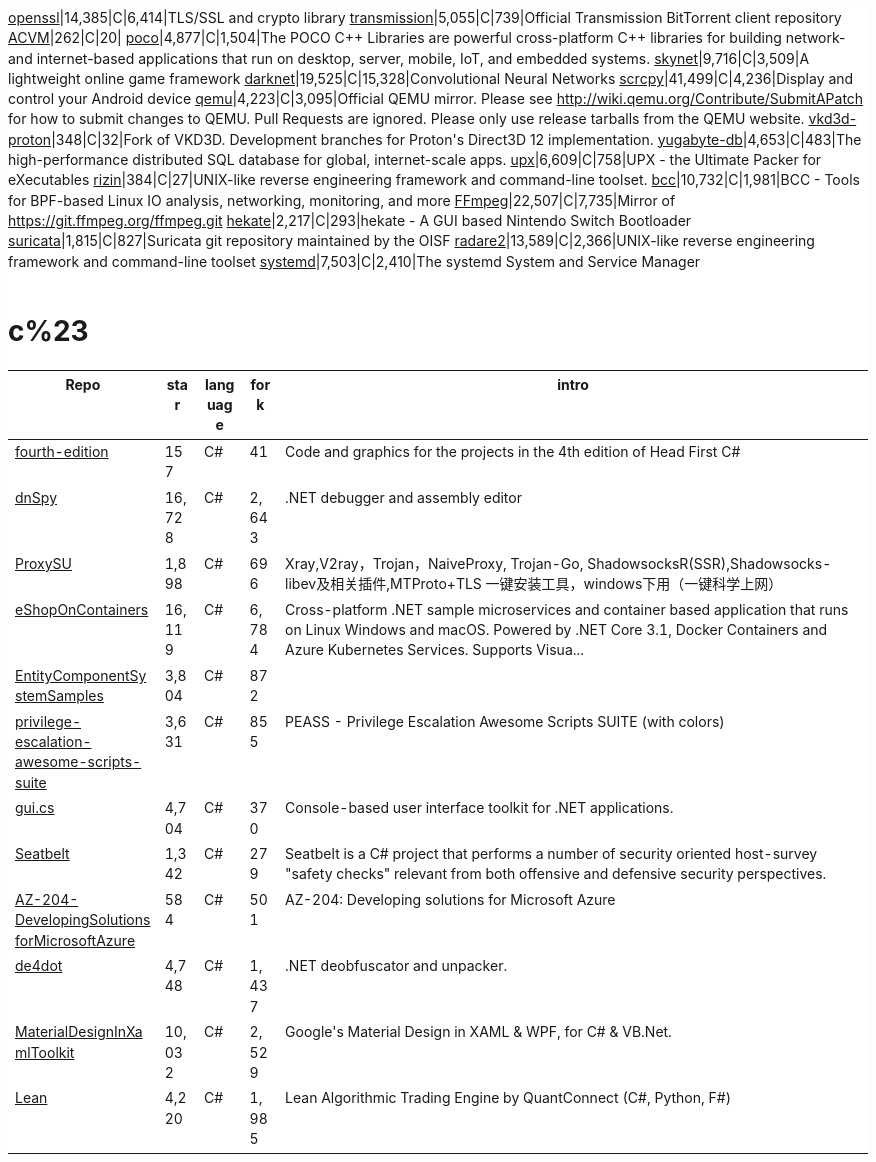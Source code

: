 [openssl](https://github.com/openssl/openssl)|14,385|C|6,414|TLS/SSL and crypto library
[transmission](https://github.com/transmission/transmission)|5,055|C|739|Official Transmission BitTorrent client repository
[ACVM](https://github.com/KhaosT/ACVM)|262|C|20|
[poco](https://github.com/pocoproject/poco)|4,877|C|1,504|The POCO C++ Libraries are powerful cross-platform C++ libraries for building network- and internet-based applications that run on desktop, server, mobile, IoT, and embedded systems.
[skynet](https://github.com/cloudwu/skynet)|9,716|C|3,509|A lightweight online game framework
[darknet](https://github.com/pjreddie/darknet)|19,525|C|15,328|Convolutional Neural Networks
[scrcpy](https://github.com/Genymobile/scrcpy)|41,499|C|4,236|Display and control your Android device
[qemu](https://github.com/qemu/qemu)|4,223|C|3,095|Official QEMU mirror. Please see http://wiki.qemu.org/Contribute/SubmitAPatch for how to submit changes to QEMU. Pull Requests are ignored. Please only use release tarballs from the QEMU website.
[vkd3d-proton](https://github.com/HansKristian-Work/vkd3d-proton)|348|C|32|Fork of VKD3D. Development branches for Proton's Direct3D 12 implementation.
[yugabyte-db](https://github.com/yugabyte/yugabyte-db)|4,653|C|483|The high-performance distributed SQL database for global, internet-scale apps.
[upx](https://github.com/upx/upx)|6,609|C|758|UPX - the Ultimate Packer for eXecutables
[rizin](https://github.com/rizinorg/rizin)|384|C|27|UNIX-like reverse engineering framework and command-line toolset.
[bcc](https://github.com/iovisor/bcc)|10,732|C|1,981|BCC - Tools for BPF-based Linux IO analysis, networking, monitoring, and more
[FFmpeg](https://github.com/FFmpeg/FFmpeg)|22,507|C|7,735|Mirror of https://git.ffmpeg.org/ffmpeg.git
[hekate](https://github.com/CTCaer/hekate)|2,217|C|293|hekate - A GUI based Nintendo Switch Bootloader
[suricata](https://github.com/OISF/suricata)|1,815|C|827|Suricata git repository maintained by the OISF
[radare2](https://github.com/radareorg/radare2)|13,589|C|2,366|UNIX-like reverse engineering framework and command-line toolset
[systemd](https://github.com/systemd/systemd)|7,503|C|2,410|The systemd System and Service Manager


# c%23

Repo|star|language|fork|intro
-|-|-|-|-
[fourth-edition](https://github.com/head-first-csharp/fourth-edition)|157|C#|41|Code and graphics for the projects in the 4th edition of Head First C#
[dnSpy](https://github.com/dnSpy/dnSpy)|16,728|C#|2,643|.NET debugger and assembly editor
[ProxySU](https://github.com/proxysu/ProxySU)|1,898|C#|696|Xray,V2ray，Trojan，NaiveProxy, Trojan-Go, ShadowsocksR(SSR),Shadowsocks-libev及相关插件,MTProto+TLS 一键安装工具，windows下用（一键科学上网）
[eShopOnContainers](https://github.com/dotnet-architecture/eShopOnContainers)|16,119|C#|6,784|Cross-platform .NET sample microservices and container based application that runs on Linux Windows and macOS. Powered by .NET Core 3.1, Docker Containers and Azure Kubernetes Services. Supports Visua...
[EntityComponentSystemSamples](https://github.com/Unity-Technologies/EntityComponentSystemSamples)|3,804|C#|872|
[privilege-escalation-awesome-scripts-suite](https://github.com/carlospolop/privilege-escalation-awesome-scripts-suite)|3,631|C#|855|PEASS - Privilege Escalation Awesome Scripts SUITE (with colors)
[gui.cs](https://github.com/migueldeicaza/gui.cs)|4,704|C#|370|Console-based user interface toolkit for .NET applications.
[Seatbelt](https://github.com/GhostPack/Seatbelt)|1,342|C#|279|Seatbelt is a C# project that performs a number of security oriented host-survey "safety checks" relevant from both offensive and defensive security perspectives.
[AZ-204-DevelopingSolutionsforMicrosoftAzure](https://github.com/MicrosoftLearning/AZ-204-DevelopingSolutionsforMicrosoftAzure)|584|C#|501|AZ-204: Developing solutions for Microsoft Azure
[de4dot](https://github.com/de4dot/de4dot)|4,748|C#|1,437|.NET deobfuscator and unpacker.
[MaterialDesignInXamlToolkit](https://github.com/MaterialDesignInXAML/MaterialDesignInXamlToolkit)|10,032|C#|2,529|Google's Material Design in XAML & WPF, for C# & VB.Net.
[Lean](https://github.com/QuantConnect/Lean)|4,220|C#|1,985|Lean Algorithmic Trading Engine by QuantConnect (C#, Python, F#)